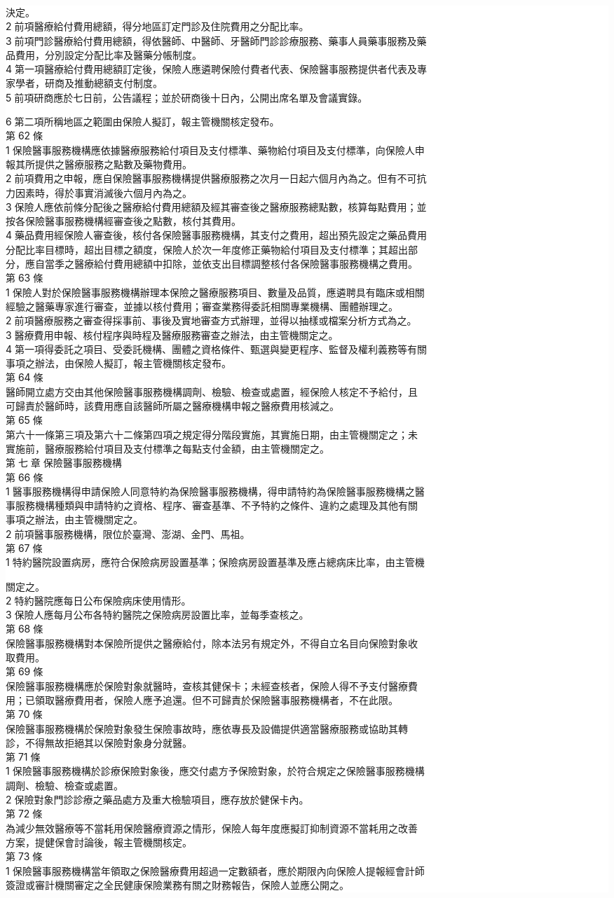 決定。  
2 前項醫療給付費用總額，得分地區訂定門診及住院費用之分配比率。  
3 前項門診醫療給付費用總額，得依醫師、中醫師、牙醫師門診診療服務、藥事人員藥事服務及藥  
品費用，分別設定分配比率及醫藥分帳制度。  
4 第一項醫療給付費用總額訂定後，保險人應遴聘保險付費者代表、保險醫事服務提供者代表及專  
家學者，研商及推動總額支付制度。  
5 前項研商應於七日前，公告議程；並於研商後十日內，公開出席名單及會議實錄。  


6 第二項所稱地區之範圍由保險人擬訂，報主管機關核定發布。  
第 62 條  
1 保險醫事服務機構應依據醫療服務給付項目及支付標準、藥物給付項目及支付標準，向保險人申  
報其所提供之醫療服務之點數及藥物費用。  
2 前項費用之申報，應自保險醫事服務機構提供醫療服務之次月一日起六個月內為之。但有不可抗  
力因素時，得於事實消滅後六個月內為之。  
3 保險人應依前條分配後之醫療給付費用總額及經其審查後之醫療服務總點數，核算每點費用；並  
按各保險醫事服務機構經審查後之點數，核付其費用。  
4 藥品費用經保險人審查後，核付各保險醫事服務機構，其支付之費用，超出預先設定之藥品費用  
分配比率目標時，超出目標之額度，保險人於次一年度修正藥物給付項目及支付標準；其超出部  
分，應自當季之醫療給付費用總額中扣除，並依支出目標調整核付各保險醫事服務機構之費用。  
第 63 條  
1 保險人對於保險醫事服務機構辦理本保險之醫療服務項目、數量及品質，應遴聘具有臨床或相關  
經驗之醫藥專家進行審查，並據以核付費用；審查業務得委託相關專業機構、團體辦理之。  
2 前項醫療服務之審查得採事前、事後及實地審查方式辦理，並得以抽樣或檔案分析方式為之。  
3 醫療費用申報、核付程序與時程及醫療服務審查之辦法，由主管機關定之。  
4 第一項得委託之項目、受委託機構、團體之資格條件、甄選與變更程序、監督及權利義務等有關  
事項之辦法，由保險人擬訂，報主管機關核定發布。  
第 64 條  
醫師開立處方交由其他保險醫事服務機構調劑、檢驗、檢查或處置，經保險人核定不予給付，且  
可歸責於醫師時，該費用應自該醫師所屬之醫療機構申報之醫療費用核減之。  
第 65 條  
第六十一條第三項及第六十二條第四項之規定得分階段實施，其實施日期，由主管機關定之；未  
實施前，醫療服務給付項目及支付標準之每點支付金額，由主管機關定之。  
第 七 章 保險醫事服務機構  
第 66 條  
1 醫事服務機構得申請保險人同意特約為保險醫事服務機構，得申請特約為保險醫事服務機構之醫  
事服務機構種類與申請特約之資格、程序、審查基準、不予特約之條件、違約之處理及其他有關  
事項之辦法，由主管機關定之。  
2 前項醫事服務機構，限位於臺灣、澎湖、金門、馬祖。  
第 67 條  
1 特約醫院設置病房，應符合保險病房設置基準；保險病房設置基準及應占總病床比率，由主管機  


關定之。  
2 特約醫院應每日公布保險病床使用情形。  
3 保險人應每月公布各特約醫院之保險病房設置比率，並每季查核之。  
第 68 條  
保險醫事服務機構對本保險所提供之醫療給付，除本法另有規定外，不得自立名目向保險對象收  
取費用。  
第 69 條  
保險醫事服務機構應於保險對象就醫時，查核其健保卡；未經查核者，保險人得不予支付醫療費  
用；已領取醫療費用者，保險人應予追還。但不可歸責於保險醫事服務機構者，不在此限。  
第 70 條  
保險醫事服務機構於保險對象發生保險事故時，應依專長及設備提供適當醫療服務或協助其轉  
診，不得無故拒絕其以保險對象身分就醫。  
第 71 條  
1 保險醫事服務機構於診療保險對象後，應交付處方予保險對象，於符合規定之保險醫事服務機構  
調劑、檢驗、檢查或處置。  
2 保險對象門診診療之藥品處方及重大檢驗項目，應存放於健保卡內。  
第 72 條  
為減少無效醫療等不當耗用保險醫療資源之情形，保險人每年度應擬訂抑制資源不當耗用之改善  
方案，提健保會討論後，報主管機關核定。  
第 73 條  
1 保險醫事服務機構當年領取之保險醫療費用超過一定數額者，應於期限內向保險人提報經會計師  
簽證或審計機關審定之全民健康保險業務有關之財務報告，保險人並應公開之。  
